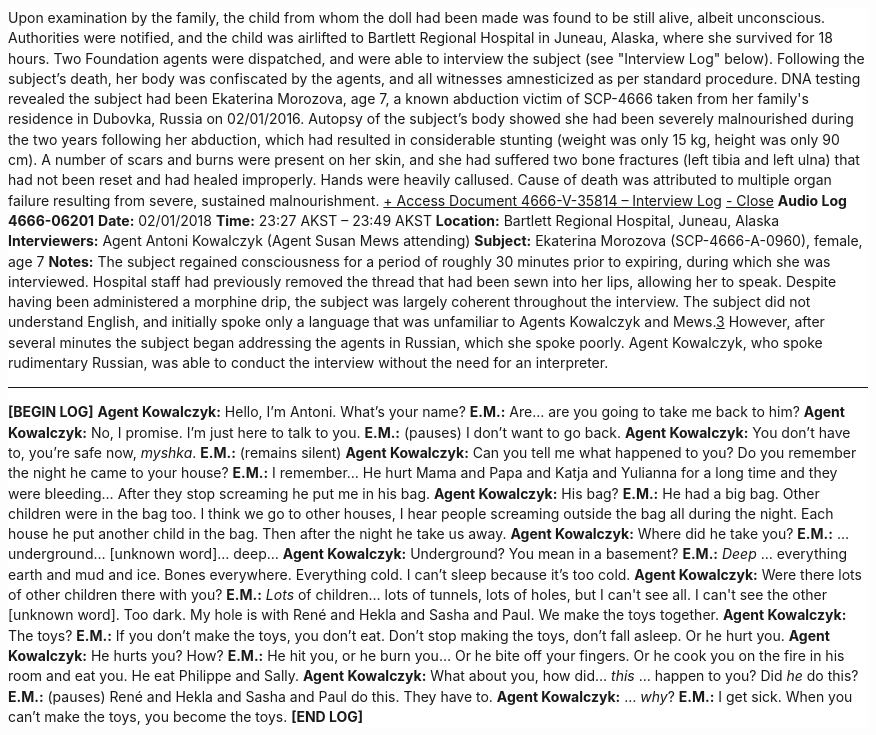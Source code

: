 Upon examination by the family, the child from whom the doll had been made was found to be still alive, albeit unconscious. Authorities were notified, and the child was airlifted to Bartlett Regional Hospital in Juneau, Alaska, where she survived for 18 hours. Two Foundation agents were dispatched, and were able to interview the subject (see "Interview Log" below). Following the subject’s death, her body was confiscated by the agents, and all witnesses amnesticized as per standard procedure.
DNA testing revealed the subject had been Ekaterina Morozova, age 7, a known abduction victim of SCP-4666 taken from her family's residence in Dubovka, Russia on 02/01/2016. Autopsy of the subject’s body showed she had been severely malnourished during the two years following her abduction, which had resulted in considerable stunting (weight was only 15 kg, height was only 90 cm). A number of scars and burns were present on her skin, and she had suffered two bone fractures (left tibia and left ulna) that had not been reset and had healed improperly. Hands were heavily callused. Cause of death was attributed to multiple organ failure resulting from severe, sustained malnourishment.
[\+ Access Document 4666-V-35814 – Interview Log](javascript:;)
[\- Close](javascript:;)
**Audio Log 4666-06201**
**Date:** 02/01/2018
**Time:** 23:27 AKST – 23:49 AKST
**Location:** Bartlett Regional Hospital, Juneau, Alaska
**Interviewers:** Agent Antoni Kowalczyk (Agent Susan Mews attending)
**Subject:** Ekaterina Morozova (SCP-4666-A-0960), female, age 7
**Notes:** The subject regained consciousness for a period of roughly 30 minutes prior to expiring, during which she was interviewed. Hospital staff had previously removed the thread that had been sewn into her lips, allowing her to speak. Despite having been administered a morphine drip, the subject was largely coherent throughout the interview.
The subject did not understand English, and initially spoke only a language that was unfamiliar to Agents Kowalczyk and Mews.[3](javascript:;) However, after several minutes the subject began addressing the agents in Russian, which she spoke poorly. Agent Kowalczyk, who spoke rudimentary Russian, was able to conduct the interview without the need for an interpreter.
* * *
**[BEGIN LOG]**
**Agent Kowalczyk:** Hello, I’m Antoni. What’s your name?
**E.M.:** Are… are you going to take me back to him?
**Agent Kowalczyk:** No, I promise. I’m just here to talk to you.
**E.M.:** (pauses) I don’t want to go back.
**Agent Kowalczyk:** You don’t have to, you’re safe now, _myshka_.
**E.M.:** (remains silent)
**Agent Kowalczyk:** Can you tell me what happened to you? Do you remember the night he came to your house?
**E.M.:** I remember… He hurt Mama and Papa and Katja and Yulianna for a long time and they were bleeding… After they stop screaming he put me in his bag.
**Agent Kowalczyk:** His bag?
**E.M.:** He had a big bag. Other children were in the bag too. I think we go to other houses, I hear people screaming outside the bag all during the night. Each house he put another child in the bag. Then after the night he take us away.
**Agent Kowalczyk:** Where did he take you?
**E.M.:** … underground… [unknown word]… deep…
**Agent Kowalczyk:** Underground? You mean in a basement?
**E.M.:** _Deep_ … everything earth and mud and ice. Bones everywhere. Everything cold. I can’t sleep because it’s too cold.
**Agent Kowalczyk:** Were there lots of other children there with you?
**E.M.:** _Lots_ of children… lots of tunnels, lots of holes, but I can't see all. I can't see the other [unknown word]. Too dark. My hole is with René and Hekla and Sasha and Paul. We make the toys together.
**Agent Kowalczyk:** The toys?
**E.M.:** If you don’t make the toys, you don’t eat. Don’t stop making the toys, don’t fall asleep. Or he hurt you.
**Agent Kowalczyk:** He hurts you? How?
**E.M.:** He hit you, or he burn you… Or he bite off your fingers. Or he cook you on the fire in his room and eat you. He eat Philippe and Sally.
**Agent Kowalczyk:** What about you, how did… _this_ … happen to you? Did _he_ do this?
**E.M.:** (pauses) René and Hekla and Sasha and Paul do this. They have to.
**Agent Kowalczyk:** … _why_?
**E.M.:** I get sick. When you can’t make the toys, you become the toys.
**[END LOG]**